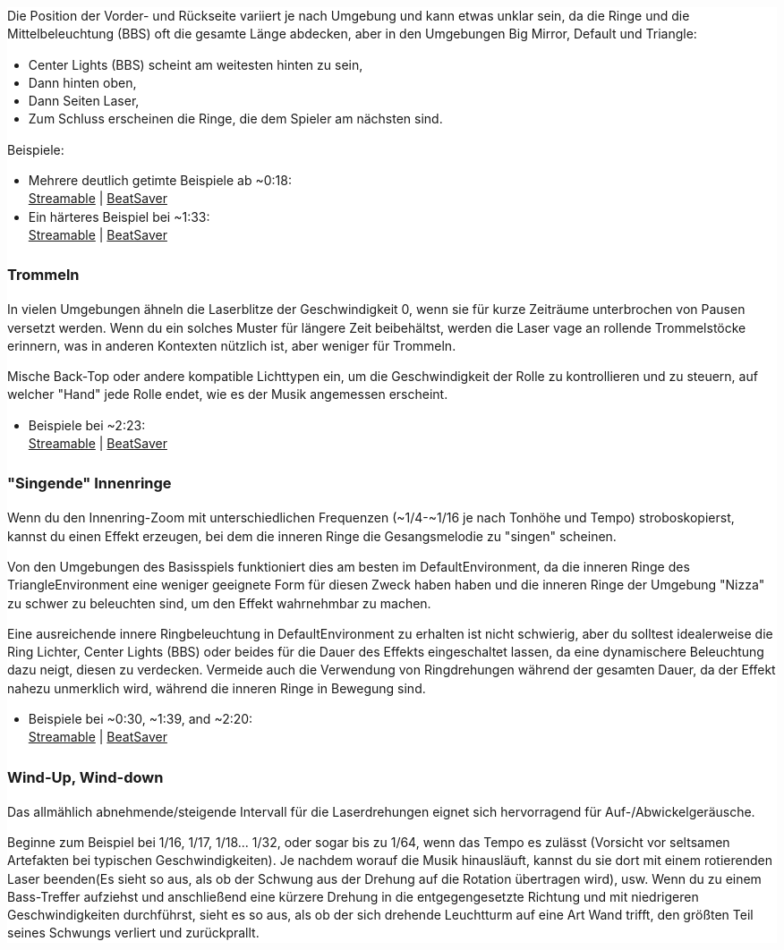 Die Position der Vorder- und Rückseite variiert je nach Umgebung und kann etwas unklar sein, da die Ringe und die Mittelbeleuchtung (BBS) oft die gesamte Länge abdecken, aber in den Umgebungen Big Mirror, Default und Triangle:

- Center Lights (BBS) scheint am weitesten hinten zu sein,
- Dann hinten oben,
- Dann Seiten Laser,
- Zum Schluss erscheinen die Ringe, die dem Spieler am nächsten sind.

Beispiele:

- Mehrere deutlich getimte Beispiele ab ~0:18:  
  [Streamable](https://streamable.com/zx1sf) | [BeatSaver](https://beatsaver.com/beatmap/5bb2)
- Ein härteres Beispiel bei ~1:33:  
  [Streamable](https://streamable.com/7tk24) | [BeatSaver](https://beatsaver.com/beatmap/44f4)

### Trommeln

In vielen Umgebungen ähneln die Laserblitze der Geschwindigkeit 0, wenn sie für kurze Zeiträume unterbrochen von Pausen versetzt werden. Wenn du ein solches Muster für längere Zeit beibehältst, werden die Laser vage an rollende Trommelstöcke erinnern, was in anderen Kontexten nützlich ist, aber weniger für Trommeln.

Mische Back-Top oder andere kompatible Lichttypen ein, um die Geschwindigkeit der Rolle zu kontrollieren und zu steuern, auf welcher "Hand" jede Rolle endet, wie es der Musik angemessen erscheint.

- Beispiele bei ~2:23:  
  [Streamable](https://streamable.com/0qsto) | [BeatSaver](https://beatsaver.com/beatmap/7be2)

### "Singende" Innenringe

Wenn du den Innenring-Zoom mit unterschiedlichen Frequenzen (~1/4-~1/16 je nach Tonhöhe und Tempo) stroboskopierst, kannst du einen Effekt erzeugen, bei dem die inneren Ringe die Gesangsmelodie zu "singen" scheinen.

Von den Umgebungen des Basisspiels funktioniert dies am besten im DefaultEnvironment, da die inneren Ringe des TriangleEnvironment eine weniger geeignete Form für diesen Zweck haben haben und die inneren Ringe der Umgebung "Nizza" zu schwer zu beleuchten sind, um den Effekt wahrnehmbar zu machen.

Eine ausreichende innere Ringbeleuchtung in DefaultEnvironment zu erhalten ist nicht schwierig, aber du solltest idealerweise die Ring Lichter, Center Lights (BBS) oder beides für die Dauer des Effekts eingeschaltet lassen, da eine dynamischere Beleuchtung dazu neigt, diesen zu verdecken. Vermeide auch die Verwendung von Ringdrehungen während der gesamten Dauer, da der Effekt nahezu unmerklich wird, während die inneren Ringe in Bewegung sind.

- Beispiele bei ~0:30, ~1:39, and ~2:20:  
  [Streamable](https://youtu.be/YqM_eXIh2Sg) | [BeatSaver](https://beatsaver.com/beatmap/7be1)

### Wind-Up, Wind-down

Das allmählich abnehmende/steigende Intervall für die Laserdrehungen eignet sich hervorragend für Auf-/Abwickelgeräusche.

Beginne zum Beispiel bei 1/16, 1/17, 1/18... 1/32, oder sogar bis zu 1/64, wenn das Tempo es zulässt (Vorsicht vor seltsamen Artefakten bei typischen Geschwindigkeiten). Je nachdem worauf die Musik hinausläuft, kannst du sie dort mit einem rotierenden Laser beenden(Es sieht so aus, als ob der Schwung aus der Drehung auf die Rotation übertragen wird), usw. Wenn du zu einem Bass-Treffer aufziehst und anschließend eine kürzere Drehung in die entgegengesetzte Richtung und mit niedrigeren Geschwindigkeiten durchführst, sieht es so aus, als ob der sich drehende Leuchtturm auf eine Art Wand trifft, den größten Teil seines Schwungs verliert und zurückprallt.
